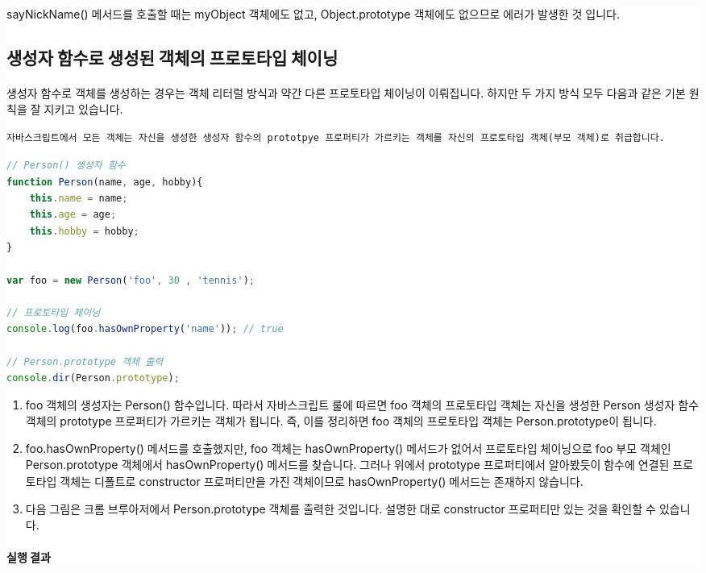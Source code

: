 sayNickName() 메서드를 호출할 때는 myObject 객체에도 없고, Object.prototype 객체에도 없으므로 에러가 발생한 것 입니다.

## 생성자 함수로 생성된 객체의 프로토타입 체이닝
생성자 함수로 객체를 생성하는 경우는 객체 리터럴 방식과 약간 다른 프로토타입 체이닝이 이뤄집니다. 하지만 두 가지 방식 모두 다음과 같은 기본 원칙을 잘 지키고 있습니다.

`자바스크립트에서 모든 객체는 자신을 생성한 생성자 함수의 prototpye 프로퍼티가 가르키는 객체를 자신의 프로토타입 객체(부모 객체)로 취급합니다.`

```javascript
// Person() 생성자 함수
function Person(name, age, hobby){
    this.name = name;
    this.age = age;
    this.hobby = hobby;
}

var foo = new Person('foo', 30 , 'tennis');

// 프로토타입 체이닝
console.log(foo.hasOwnProperty('name')); // true

// Person.prototype 객체 출력
console.dir(Person.prototype);
```

1. foo 객체의 생성자는 Person() 함수입니다. 따라서 자바스크립트 룰에 따르면 foo 객체의 프로토타입 객체는 자신을 생성한 Person 생성자 함수 객체의 prototype 프로퍼티가 가르키는 객체가 됩니다. 즉, 이를 정리하면 foo 객체의 프로토타입 객체는 Person.prototype이 됩니다.

2. foo.hasOwnProperty() 메서드를 호출했지만, foo 객체는 hasOwnProperty() 메서드가 없어서 프로토타입 체이닝으로 foo 부모 객체인 Person.prototype 객체에서 hasOwnProperty() 메서드를 찾습니다. 그러나 위에서 prototype 프로퍼티에서 알아봤듯이 함수에 연결된 프로토타입 객체는 디폴트로 constructor 프로퍼티만을 가진 객체이므로 hasOwnProperty() 메서드는 존재하지 않습니다.

3. 다음 그림은 크롬 브루아저에서 Person.prototype 객체를 출력한 것입니다. 설명한 대로 constructor 프로퍼티만 있는 것을 확인할 수 있습니다.

#### 실행 결과
